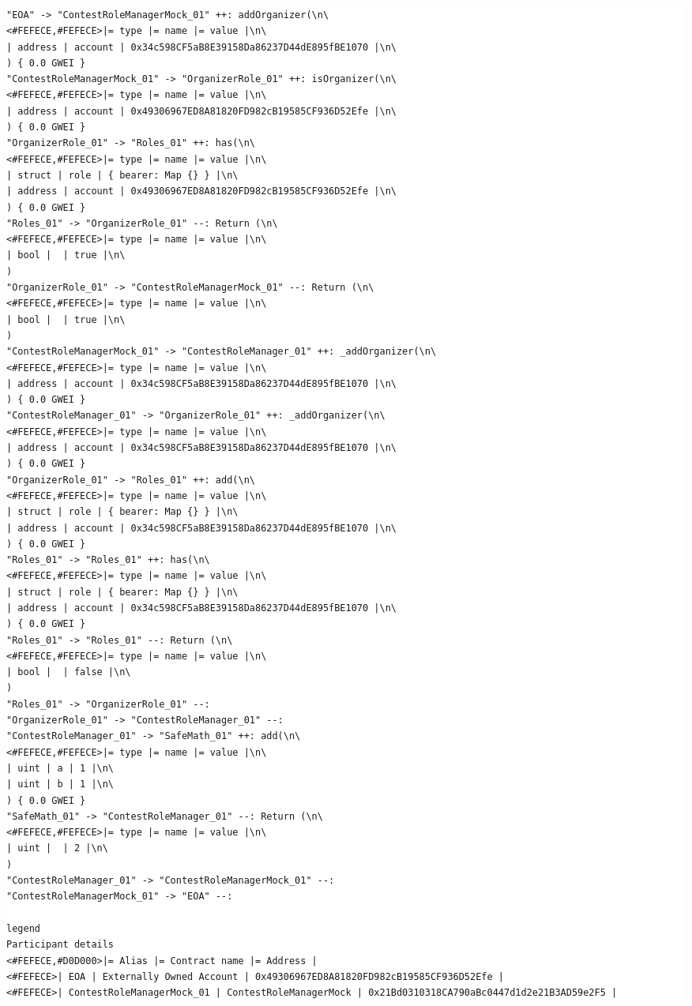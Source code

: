 ```plantuml
"EOA" -> "ContestRoleManagerMock_01" ++: addOrganizer(\n\
<#FEFECE,#FEFECE>|= type |= name |= value |\n\
| address | account | 0x34c598CF5aB8E39158Da86237D44dE895fBE1070 |\n\
) { 0.0 GWEI }
"ContestRoleManagerMock_01" -> "OrganizerRole_01" ++: isOrganizer(\n\
<#FEFECE,#FEFECE>|= type |= name |= value |\n\
| address | account | 0x49306967ED8A81820FD982cB19585CF936D52Efe |\n\
) { 0.0 GWEI }
"OrganizerRole_01" -> "Roles_01" ++: has(\n\
<#FEFECE,#FEFECE>|= type |= name |= value |\n\
| struct | role | { bearer: Map {} } |\n\
| address | account | 0x49306967ED8A81820FD982cB19585CF936D52Efe |\n\
) { 0.0 GWEI }
"Roles_01" -> "OrganizerRole_01" --: Return (\n\
<#FEFECE,#FEFECE>|= type |= name |= value |\n\
| bool |  | true |\n\
)
"OrganizerRole_01" -> "ContestRoleManagerMock_01" --: Return (\n\
<#FEFECE,#FEFECE>|= type |= name |= value |\n\
| bool |  | true |\n\
)
"ContestRoleManagerMock_01" -> "ContestRoleManager_01" ++: _addOrganizer(\n\
<#FEFECE,#FEFECE>|= type |= name |= value |\n\
| address | account | 0x34c598CF5aB8E39158Da86237D44dE895fBE1070 |\n\
) { 0.0 GWEI }
"ContestRoleManager_01" -> "OrganizerRole_01" ++: _addOrganizer(\n\
<#FEFECE,#FEFECE>|= type |= name |= value |\n\
| address | account | 0x34c598CF5aB8E39158Da86237D44dE895fBE1070 |\n\
) { 0.0 GWEI }
"OrganizerRole_01" -> "Roles_01" ++: add(\n\
<#FEFECE,#FEFECE>|= type |= name |= value |\n\
| struct | role | { bearer: Map {} } |\n\
| address | account | 0x34c598CF5aB8E39158Da86237D44dE895fBE1070 |\n\
) { 0.0 GWEI }
"Roles_01" -> "Roles_01" ++: has(\n\
<#FEFECE,#FEFECE>|= type |= name |= value |\n\
| struct | role | { bearer: Map {} } |\n\
| address | account | 0x34c598CF5aB8E39158Da86237D44dE895fBE1070 |\n\
) { 0.0 GWEI }
"Roles_01" -> "Roles_01" --: Return (\n\
<#FEFECE,#FEFECE>|= type |= name |= value |\n\
| bool |  | false |\n\
)
"Roles_01" -> "OrganizerRole_01" --: 
"OrganizerRole_01" -> "ContestRoleManager_01" --: 
"ContestRoleManager_01" -> "SafeMath_01" ++: add(\n\
<#FEFECE,#FEFECE>|= type |= name |= value |\n\
| uint | a | 1 |\n\
| uint | b | 1 |\n\
) { 0.0 GWEI }
"SafeMath_01" -> "ContestRoleManager_01" --: Return (\n\
<#FEFECE,#FEFECE>|= type |= name |= value |\n\
| uint |  | 2 |\n\
)
"ContestRoleManager_01" -> "ContestRoleManagerMock_01" --: 
"ContestRoleManagerMock_01" -> "EOA" --: 

legend
Participant details
<#FEFECE,#D0D000>|= Alias |= Contract name |= Address |
<#FEFECE>| EOA | Externally Owned Account | 0x49306967ED8A81820FD982cB19585CF936D52Efe |
<#FEFECE>| ContestRoleManagerMock_01 | ContestRoleManagerMock | 0x21Bd0310318CA790aBc0447d1d2e21B3AD59e2F5 |
```